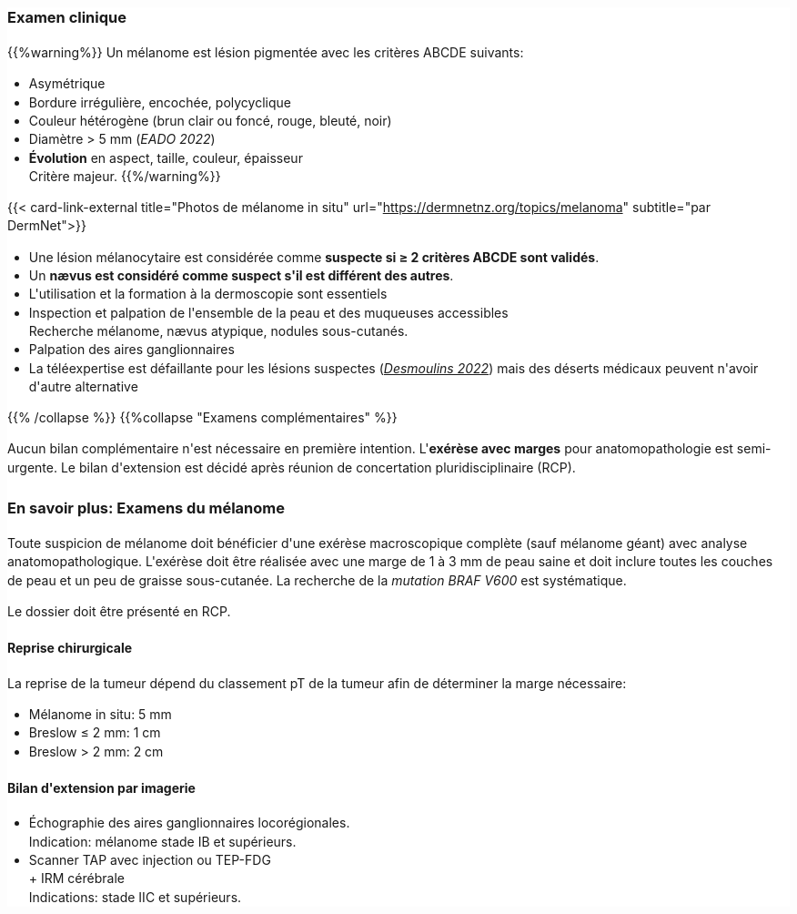 ### Examen clinique

{{%warning%}}
Un mélanome est lésion pigmentée avec les critères ABCDE suivants:

- Asymétrique
- Bordure irrégulière, encochée, polycyclique
- Couleur hétérogène (brun clair ou foncé, rouge, bleuté, noir)
- Diamètre > 5 mm (*EADO 2022*)
- **Évolution** en aspect, taille, couleur, épaisseur  
  Critère majeur.
{{%/warning%}}

{{< card-link-external title="Photos de mélanome in situ" url="https://dermnetnz.org/topics/melanoma" subtitle="par DermNet">}}

- Une lésion mélanocytaire est considérée comme **suspecte si ≥ 2 critères ABCDE sont validés**.
- Un **nævus est considéré comme suspect s'il est différent des autres**.
- L'utilisation et la formation à la dermoscopie sont essentiels
- Inspection et palpation de l'ensemble de la peau et des muqueuses accessibles  
  Recherche mélanome, nævus atypique, nodules sous-cutanés.
- Palpation des aires ganglionnaires
- La téléexpertise est défaillante pour les lésions suspectes (*[Desmoulins 2022](https://dune.univ-angers.fr/documents/dune14712)*) mais des déserts médicaux peuvent n'avoir d'autre alternative

{{% /collapse %}}
{{%collapse "Examens complémentaires" %}}

Aucun bilan complémentaire n'est nécessaire en première intention. L'**exérèse avec marges** pour anatomopathologie est semi-urgente. Le bilan d'extension est décidé après réunion de concertation pluridisciplinaire (RCP).

### En savoir plus: Examens du mélanome

Toute suspicion de mélanome doit bénéficier d'une exérèse macroscopique complète (sauf mélanome géant) avec analyse anatomopathologique. L'exérèse doit être réalisée avec une marge de 1 à 3 mm de peau saine et doit inclure toutes les couches de peau et un peu de graisse sous-cutanée. La recherche de la *mutation BRAF V600* est systématique.

Le dossier doit être présenté en RCP.

#### Reprise chirurgicale

La reprise de la tumeur dépend du classement pT de la tumeur afin de déterminer la marge nécessaire:

- Mélanome in situ: 5 mm
- Breslow ≤ 2 mm: 1 cm
- Breslow > 2 mm: 2 cm

#### Bilan d'extension par imagerie

- Échographie des aires ganglionnaires locorégionales.  
  Indication: mélanome stade IB et supérieurs.
- Scanner TAP avec injection ou TEP-FDG  
  \+ IRM cérébrale  
  Indications: stade IIC et supérieurs.
